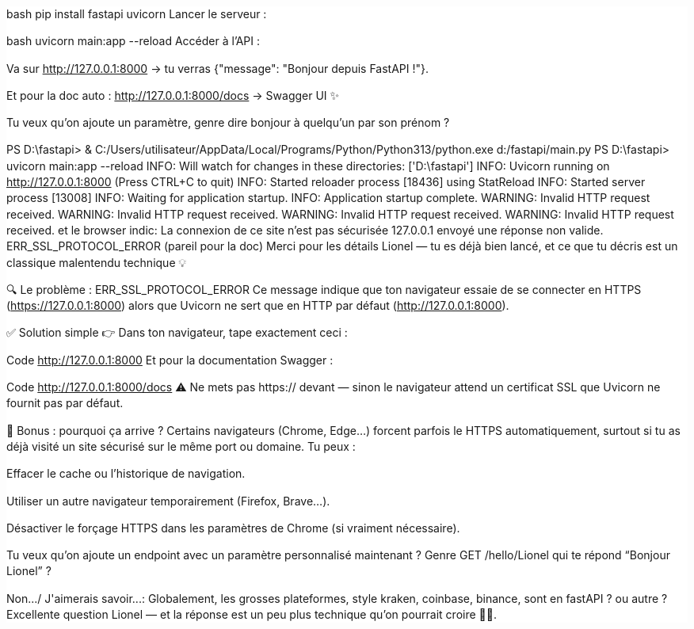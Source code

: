 bash
pip install fastapi uvicorn
Lancer le serveur :

bash
uvicorn main:app --reload
Accéder à l’API :

Va sur http://127.0.0.1:8000 → tu verras {"message": "Bonjour depuis FastAPI !"}.

Et pour la doc auto : http://127.0.0.1:8000/docs → Swagger UI ✨

Tu veux qu’on ajoute un paramètre, genre dire bonjour à quelqu’un par son prénom ?

PS D:\fastapi> & C:/Users/utilisateur/AppData/Local/Programs/Python/Python313/python.exe d:/fastapi/main.py PS D:\fastapi> uvicorn main:app --reload INFO: Will watch for changes in these directories: ['D:\\fastapi'] INFO: Uvicorn running on http://127.0.0.1:8000 (Press CTRL+C to quit) INFO: Started reloader process [18436] using StatReload INFO: Started server process [13008] INFO: Waiting for application startup. INFO: Application startup complete. WARNING: Invalid HTTP request received. WARNING: Invalid HTTP request received. WARNING: Invalid HTTP request received. WARNING: Invalid HTTP request received. et le browser indic: La connexion de ce site n’est pas sécurisée 127.0.0.1 envoyé une réponse non valide. ERR_SSL_PROTOCOL_ERROR (pareil pour la doc)
Merci pour les détails Lionel — tu es déjà bien lancé, et ce que tu décris est un classique malentendu technique 💡

🔍 Le problème : ERR_SSL_PROTOCOL_ERROR
Ce message indique que ton navigateur essaie de se connecter en HTTPS (https://127.0.0.1:8000) alors que Uvicorn ne sert que en HTTP par défaut (http://127.0.0.1:8000).

✅ Solution simple
👉 Dans ton navigateur, tape exactement ceci :

Code
http://127.0.0.1:8000
Et pour la documentation Swagger :

Code
http://127.0.0.1:8000/docs
⚠️ Ne mets pas https:// devant — sinon le navigateur attend un certificat SSL que Uvicorn ne fournit pas par défaut.

🧠 Bonus : pourquoi ça arrive ?
Certains navigateurs (Chrome, Edge…) forcent parfois le HTTPS automatiquement, surtout si tu as déjà visité un site sécurisé sur le même port ou domaine. Tu peux :

Effacer le cache ou l’historique de navigation.

Utiliser un autre navigateur temporairement (Firefox, Brave…).

Désactiver le forçage HTTPS dans les paramètres de Chrome (si vraiment nécessaire).

Tu veux qu’on ajoute un endpoint avec un paramètre personnalisé maintenant ? Genre GET /hello/Lionel qui te répond “Bonjour Lionel” ?

Non.../ J'aimerais savoir...: Globalement, les grosses plateformes, style kraken, coinbase, binance, sont en fastAPI ? ou autre ?
Excellente question Lionel — et la réponse est un peu plus technique qu’on pourrait croire 👨‍💻.
